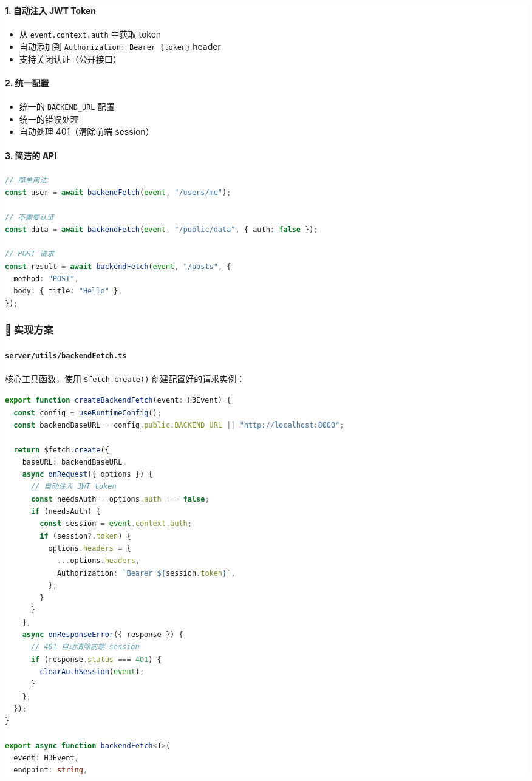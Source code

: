 #### 1. **自动注入 JWT Token**

- 从 `event.context.auth` 中获取 token
- 自动添加到 `Authorization: Bearer {token}` header
- 支持关闭认证（公开接口）

#### 2. **统一配置**

- 统一的 `BACKEND_URL` 配置
- 统一的错误处理
- 自动处理 401（清除前端 session）

#### 3. **简洁的 API**

```typescript
// 简单用法
const user = await backendFetch(event, "/users/me");

// 不需要认证
const data = await backendFetch(event, "/public/data", { auth: false });

// POST 请求
const result = await backendFetch(event, "/posts", {
  method: "POST",
  body: { title: "Hello" },
});
```

### 📁 实现方案

#### `server/utils/backendFetch.ts`

核心工具函数，使用 `$fetch.create()` 创建配置好的请求实例：

```typescript
export function createBackendFetch(event: H3Event) {
  const config = useRuntimeConfig();
  const backendBaseURL = config.public.BACKEND_URL || "http://localhost:8000";

  return $fetch.create({
    baseURL: backendBaseURL,
    async onRequest({ options }) {
      // 自动注入 JWT token
      const needsAuth = options.auth !== false;
      if (needsAuth) {
        const session = event.context.auth;
        if (session?.token) {
          options.headers = {
            ...options.headers,
            Authorization: `Bearer ${session.token}`,
          };
        }
      }
    },
    async onResponseError({ response }) {
      // 401 自动清除前端 session
      if (response.status === 401) {
        clearAuthSession(event);
      }
    },
  });
}

export async function backendFetch<T>(
  event: H3Event,
  endpoint: string,
```